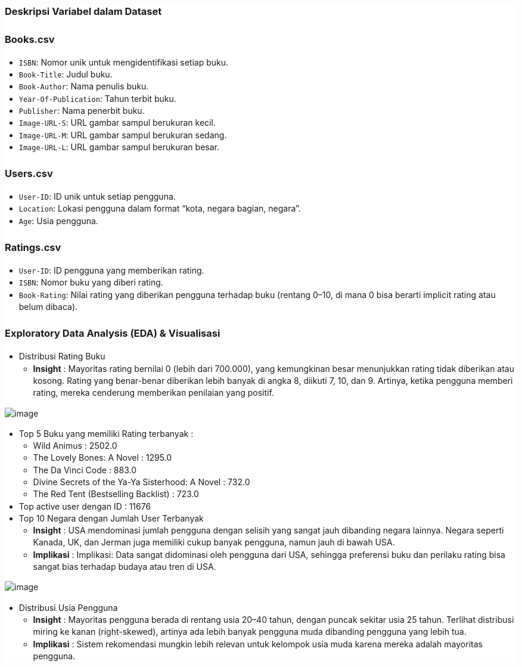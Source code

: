 
### **Deskripsi Variabel dalam Dataset**

### **Books.csv**

- `ISBN`: Nomor unik untuk mengidentifikasi setiap buku.
- `Book-Title`: Judul buku.
- `Book-Author`: Nama penulis buku.
- `Year-Of-Publication`: Tahun terbit buku.
- `Publisher`: Nama penerbit buku.
- `Image-URL-S`: URL gambar sampul berukuran kecil.
- `Image-URL-M`: URL gambar sampul berukuran sedang.
- `Image-URL-L`: URL gambar sampul berukuran besar.

### **Users.csv**

- `User-ID`: ID unik untuk setiap pengguna.
- `Location`: Lokasi pengguna dalam format “kota, negara bagian, negara”.
- `Age`: Usia pengguna.

### **Ratings.csv**

- `User-ID`: ID pengguna yang memberikan rating.
- `ISBN`: Nomor buku yang diberi rating.
- `Book-Rating`: Nilai rating yang diberikan pengguna terhadap buku (rentang 0–10, di mana 0 bisa berarti implicit rating atau belum dibaca).

### **Exploratory Data Analysis (EDA) & Visualisasi**
- Distribusi Rating Buku
  - **Insight** : Mayoritas rating bernilai 0 (lebih dari 700.000), yang kemungkinan besar menunjukkan rating tidak diberikan atau kosong. Rating yang benar-benar diberikan lebih banyak di angka 8, diikuti 7, 10, dan 9. Artinya, ketika pengguna memberi rating, mereka cenderung memberikan penilaian yang positif.

![image](https://github.com/user-attachments/assets/e2901b77-03c2-4dd5-afcf-5cc428d6bb39)
- Top 5 Buku yang memiliki Rating terbanyak :
    - Wild Animus   :     2502.0
    - The Lovely Bones: A Novel    :    1295.0
    - The Da Vinci Code      :   883.0
    - Divine Secrets of the Ya-Ya Sisterhood: A Novel    :     732.0
    - The Red Tent (Bestselling Backlist)     :    723.0
- Top active user dengan ID : 11676
- Top 10 Negara dengan Jumlah User Terbanyak
  - **Insight** : USA mendominasi jumlah pengguna dengan selisih yang sangat jauh dibanding negara lainnya. Negara seperti Kanada, UK, dan Jerman juga memiliki cukup banyak pengguna, namun jauh di bawah USA.
  - **Implikasi** : Implikasi: Data sangat didominasi oleh pengguna dari USA, sehingga preferensi buku dan perilaku rating bisa sangat bias terhadap budaya atau tren di USA.

![image](https://github.com/user-attachments/assets/382bf172-305b-4cef-b363-9bf7032f88d5)
- Distribusi Usia Pengguna
  - **Insight** : Mayoritas pengguna berada di rentang usia 20–40 tahun, dengan puncak sekitar usia 25 tahun. Terlihat distribusi miring ke kanan (right-skewed), artinya ada lebih banyak pengguna muda dibanding pengguna yang lebih tua.
  - **Implikasi** : Sistem rekomendasi mungkin lebih relevan untuk kelompok usia muda karena mereka adalah mayoritas pengguna.
